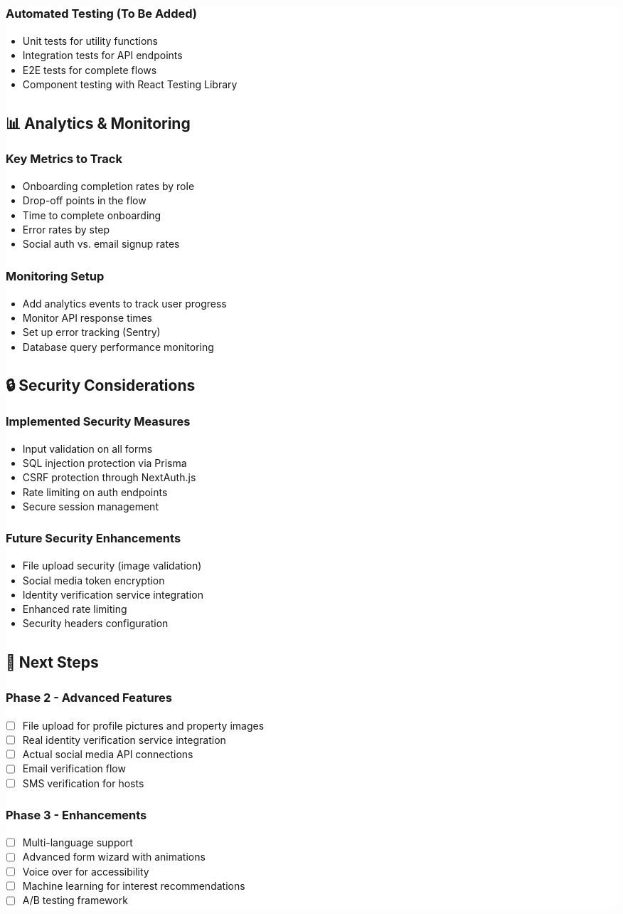 ### Automated Testing (To Be Added)
- Unit tests for utility functions
- Integration tests for API endpoints
- E2E tests for complete flows
- Component testing with React Testing Library

## 📊 Analytics & Monitoring

### Key Metrics to Track
- Onboarding completion rates by role
- Drop-off points in the flow
- Time to complete onboarding
- Error rates by step
- Social auth vs. email signup rates

### Monitoring Setup
- Add analytics events to track user progress
- Monitor API response times
- Set up error tracking (Sentry)
- Database query performance monitoring

## 🔒 Security Considerations

### Implemented Security Measures
- Input validation on all forms
- SQL injection protection via Prisma
- CSRF protection through NextAuth.js
- Rate limiting on auth endpoints
- Secure session management

### Future Security Enhancements
- File upload security (image validation)
- Social media token encryption
- Identity verification service integration
- Enhanced rate limiting
- Security headers configuration

## 🚀 Next Steps

### Phase 2 - Advanced Features
- [ ] File upload for profile pictures and property images
- [ ] Real identity verification service integration
- [ ] Actual social media API connections
- [ ] Email verification flow
- [ ] SMS verification for hosts

### Phase 3 - Enhancements
- [ ] Multi-language support
- [ ] Advanced form wizard with animations
- [ ] Voice over for accessibility
- [ ] Machine learning for interest recommendations
- [ ] A/B testing framework
